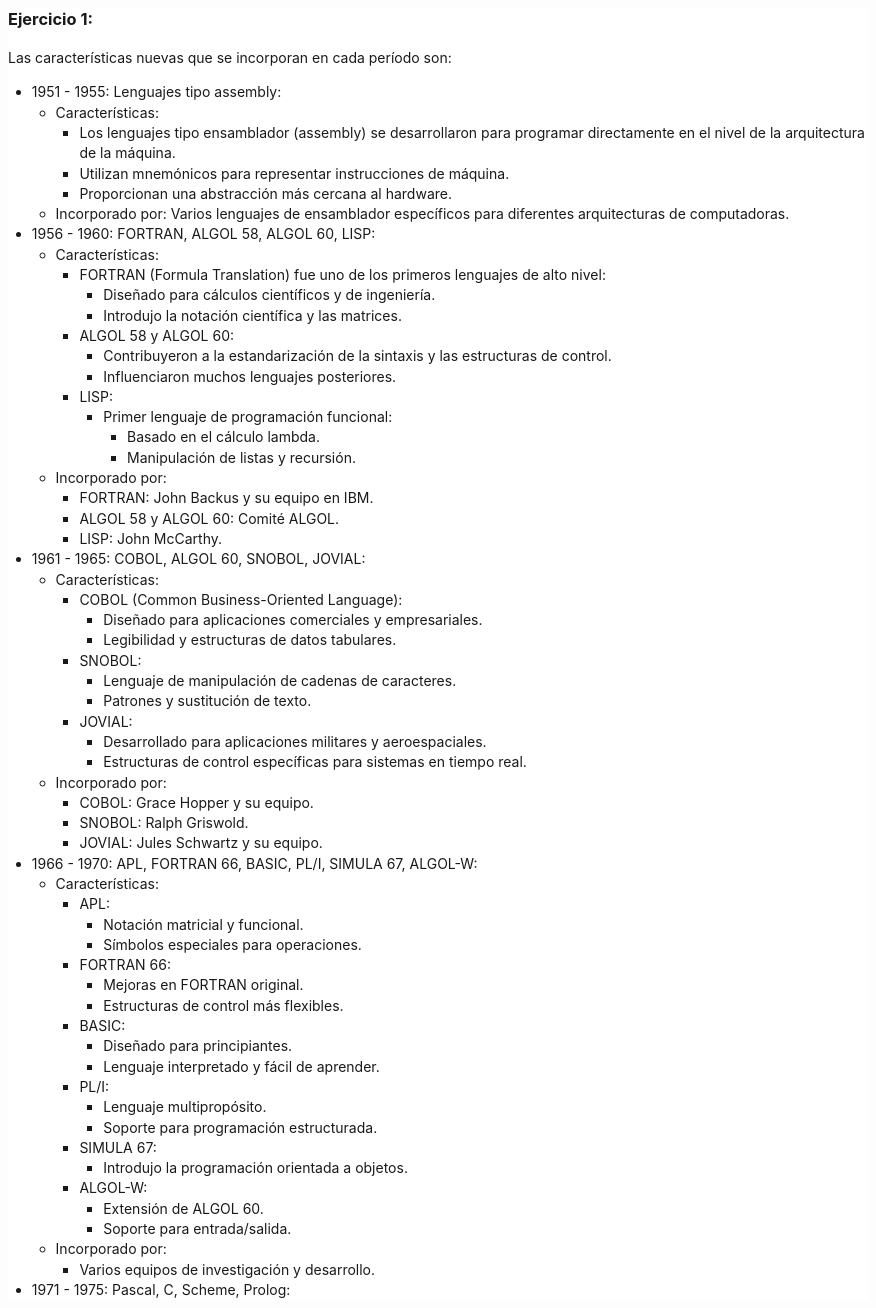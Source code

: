 ### Ejercicio 1:
Las características nuevas que se incorporan en cada período son:
- 1951 - 1955: Lenguajes tipo assembly:
    - Características:
        - Los lenguajes tipo ensamblador (assembly) se desarrollaron para programar directamente en el nivel de la arquitectura de la máquina.
        - Utilizan mnemónicos para representar instrucciones de máquina.
        - Proporcionan una abstracción más cercana al hardware.
    - Incorporado por: Varios lenguajes de ensamblador específicos para diferentes arquitecturas de computadoras.
- 1956 - 1960: FORTRAN, ALGOL 58, ALGOL 60, LISP:
    - Características:
        - FORTRAN (Formula Translation) fue uno de los primeros lenguajes de alto nivel:
            - Diseñado para cálculos científicos y de ingeniería.
            - Introdujo la notación científica y las matrices.
        - ALGOL 58 y ALGOL 60:
            - Contribuyeron a la estandarización de la sintaxis y las estructuras de control.
            - Influenciaron muchos lenguajes posteriores.
        - LISP:
            - Primer lenguaje de programación funcional:
                - Basado en el cálculo lambda.
                - Manipulación de listas y recursión.
    - Incorporado por:
        - FORTRAN: John Backus y su equipo en IBM.
        - ALGOL 58 y ALGOL 60: Comité ALGOL.
        - LISP: John McCarthy.
- 1961 - 1965: COBOL, ALGOL 60, SNOBOL, JOVIAL:
    - Características:
        - COBOL (Common Business-Oriented Language):
            - Diseñado para aplicaciones comerciales y empresariales.
            - Legibilidad y estructuras de datos tabulares.
        - SNOBOL:
            - Lenguaje de manipulación de cadenas de caracteres.
            - Patrones y sustitución de texto.
        - JOVIAL:
            - Desarrollado para aplicaciones militares y aeroespaciales.
            - Estructuras de control específicas para sistemas en tiempo real.
    - Incorporado por:
        - COBOL: Grace Hopper y su equipo.
        - SNOBOL: Ralph Griswold.
        - JOVIAL: Jules Schwartz y su equipo.
- 1966 - 1970: APL, FORTRAN 66, BASIC, PL/I, SIMULA 67, ALGOL-W:
    - Características:
        - APL:
            - Notación matricial y funcional.
            - Símbolos especiales para operaciones.
        - FORTRAN 66:
            - Mejoras en FORTRAN original.
            - Estructuras de control más flexibles.
        - BASIC:
            - Diseñado para principiantes.
            - Lenguaje interpretado y fácil de aprender.
        - PL/I:
            - Lenguaje multipropósito.
            - Soporte para programación estructurada.
        - SIMULA 67:
            - Introdujo la programación orientada a objetos.
        - ALGOL-W:
            - Extensión de ALGOL 60.
            - Soporte para entrada/salida.
    - Incorporado por:
        - Varios equipos de investigación y desarrollo.
- 1971 - 1975: Pascal, C, Scheme, Prolog:
